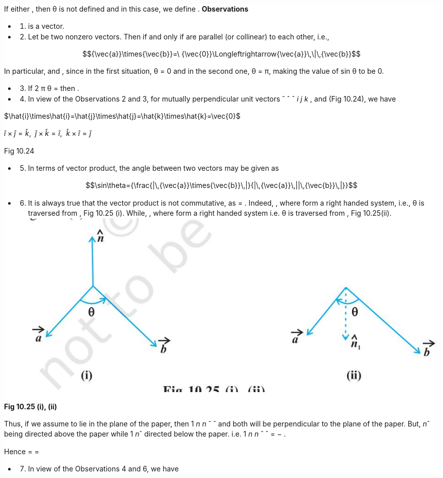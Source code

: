 If either , then θ is not defined and in this case, we define . **Observations**

- 1. is a vector.
- 2. Let be two nonzero vectors. Then if and only if are parallel (or collinear) to each other, i.e.,

$${\vec{a}}\times{\vec{b}}=\ {\vec{0}}\Longleftrightarrow{\vec{a}}\,\|\,{\vec{b}}$$

In particular, and , since in the first situation, θ = 0 and in the second one, θ = π, making the value of sin θ to be 0.

- 3. If 2 π θ = then .
- 4. In view of the Observations 2 and 3, for mutually perpendicular unit vectors ˆ ˆ ˆ *i j k* , and (Fig 10.24), we have

$\hat{i}\times\hat{i}=\hat{j}\times\hat{j}=\hat{k}\times\hat{k}=\vec{0}$  
  
$\hat{i}\times\hat{j}=\hat{k},\ \ \hat{j}\times\hat{k}=\hat{i},\ \ \hat{k}\times\hat{i}=\hat{j}$  
  
Fig 10.24

- 5. In terms of vector product, the angle between two vectors may be given as

$$\sin\theta={\frac{|\,{\vec{a}}\times{\vec{b}}\,|}{|\,{\vec{a}}\,||\,{\vec{b}}\,|}}$$

- 6. It is always true that the vector product is not commutative, as = . Indeed, , where form a right handed system, i.e., θ is traversed from , Fig 10.25 (i). While, , where form a right handed system i.e. θ is traversed from , Fig 10.25(ii).
![](_page_26_Figure_8.jpeg)

**Fig 10.25 (i), (ii)**

Thus, if we assume to lie in the plane of the paper, then 1 *n n* ˆ ˆ and both will be perpendicular to the plane of the paper. But, *n*ˆ being directed above the paper while 1 *n*ˆ directed below the paper. i.e. 1 *n n* ˆ ˆ = − .

Hence = =

- 7. In view of the Observations 4 and 6, we have
